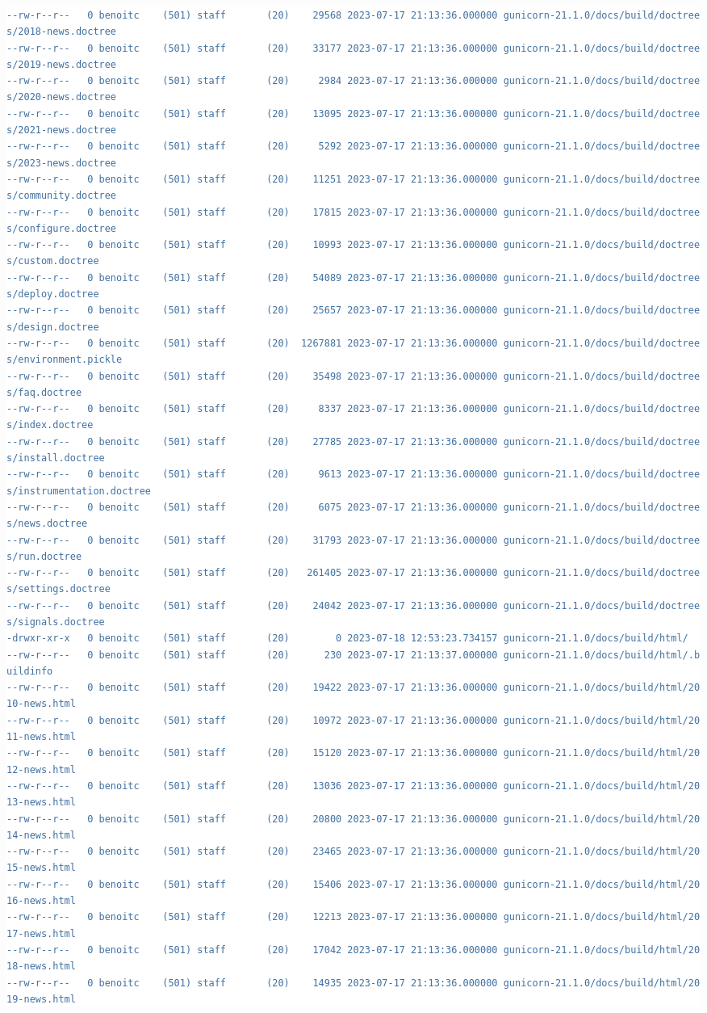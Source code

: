 ```diff
--rw-r--r--   0 benoitc    (501) staff       (20)    29568 2023-07-17 21:13:36.000000 gunicorn-21.1.0/docs/build/doctrees/2018-news.doctree
--rw-r--r--   0 benoitc    (501) staff       (20)    33177 2023-07-17 21:13:36.000000 gunicorn-21.1.0/docs/build/doctrees/2019-news.doctree
--rw-r--r--   0 benoitc    (501) staff       (20)     2984 2023-07-17 21:13:36.000000 gunicorn-21.1.0/docs/build/doctrees/2020-news.doctree
--rw-r--r--   0 benoitc    (501) staff       (20)    13095 2023-07-17 21:13:36.000000 gunicorn-21.1.0/docs/build/doctrees/2021-news.doctree
--rw-r--r--   0 benoitc    (501) staff       (20)     5292 2023-07-17 21:13:36.000000 gunicorn-21.1.0/docs/build/doctrees/2023-news.doctree
--rw-r--r--   0 benoitc    (501) staff       (20)    11251 2023-07-17 21:13:36.000000 gunicorn-21.1.0/docs/build/doctrees/community.doctree
--rw-r--r--   0 benoitc    (501) staff       (20)    17815 2023-07-17 21:13:36.000000 gunicorn-21.1.0/docs/build/doctrees/configure.doctree
--rw-r--r--   0 benoitc    (501) staff       (20)    10993 2023-07-17 21:13:36.000000 gunicorn-21.1.0/docs/build/doctrees/custom.doctree
--rw-r--r--   0 benoitc    (501) staff       (20)    54089 2023-07-17 21:13:36.000000 gunicorn-21.1.0/docs/build/doctrees/deploy.doctree
--rw-r--r--   0 benoitc    (501) staff       (20)    25657 2023-07-17 21:13:36.000000 gunicorn-21.1.0/docs/build/doctrees/design.doctree
--rw-r--r--   0 benoitc    (501) staff       (20)  1267881 2023-07-17 21:13:36.000000 gunicorn-21.1.0/docs/build/doctrees/environment.pickle
--rw-r--r--   0 benoitc    (501) staff       (20)    35498 2023-07-17 21:13:36.000000 gunicorn-21.1.0/docs/build/doctrees/faq.doctree
--rw-r--r--   0 benoitc    (501) staff       (20)     8337 2023-07-17 21:13:36.000000 gunicorn-21.1.0/docs/build/doctrees/index.doctree
--rw-r--r--   0 benoitc    (501) staff       (20)    27785 2023-07-17 21:13:36.000000 gunicorn-21.1.0/docs/build/doctrees/install.doctree
--rw-r--r--   0 benoitc    (501) staff       (20)     9613 2023-07-17 21:13:36.000000 gunicorn-21.1.0/docs/build/doctrees/instrumentation.doctree
--rw-r--r--   0 benoitc    (501) staff       (20)     6075 2023-07-17 21:13:36.000000 gunicorn-21.1.0/docs/build/doctrees/news.doctree
--rw-r--r--   0 benoitc    (501) staff       (20)    31793 2023-07-17 21:13:36.000000 gunicorn-21.1.0/docs/build/doctrees/run.doctree
--rw-r--r--   0 benoitc    (501) staff       (20)   261405 2023-07-17 21:13:36.000000 gunicorn-21.1.0/docs/build/doctrees/settings.doctree
--rw-r--r--   0 benoitc    (501) staff       (20)    24042 2023-07-17 21:13:36.000000 gunicorn-21.1.0/docs/build/doctrees/signals.doctree
-drwxr-xr-x   0 benoitc    (501) staff       (20)        0 2023-07-18 12:53:23.734157 gunicorn-21.1.0/docs/build/html/
--rw-r--r--   0 benoitc    (501) staff       (20)      230 2023-07-17 21:13:37.000000 gunicorn-21.1.0/docs/build/html/.buildinfo
--rw-r--r--   0 benoitc    (501) staff       (20)    19422 2023-07-17 21:13:36.000000 gunicorn-21.1.0/docs/build/html/2010-news.html
--rw-r--r--   0 benoitc    (501) staff       (20)    10972 2023-07-17 21:13:36.000000 gunicorn-21.1.0/docs/build/html/2011-news.html
--rw-r--r--   0 benoitc    (501) staff       (20)    15120 2023-07-17 21:13:36.000000 gunicorn-21.1.0/docs/build/html/2012-news.html
--rw-r--r--   0 benoitc    (501) staff       (20)    13036 2023-07-17 21:13:36.000000 gunicorn-21.1.0/docs/build/html/2013-news.html
--rw-r--r--   0 benoitc    (501) staff       (20)    20800 2023-07-17 21:13:36.000000 gunicorn-21.1.0/docs/build/html/2014-news.html
--rw-r--r--   0 benoitc    (501) staff       (20)    23465 2023-07-17 21:13:36.000000 gunicorn-21.1.0/docs/build/html/2015-news.html
--rw-r--r--   0 benoitc    (501) staff       (20)    15406 2023-07-17 21:13:36.000000 gunicorn-21.1.0/docs/build/html/2016-news.html
--rw-r--r--   0 benoitc    (501) staff       (20)    12213 2023-07-17 21:13:36.000000 gunicorn-21.1.0/docs/build/html/2017-news.html
--rw-r--r--   0 benoitc    (501) staff       (20)    17042 2023-07-17 21:13:36.000000 gunicorn-21.1.0/docs/build/html/2018-news.html
--rw-r--r--   0 benoitc    (501) staff       (20)    14935 2023-07-17 21:13:36.000000 gunicorn-21.1.0/docs/build/html/2019-news.html
```